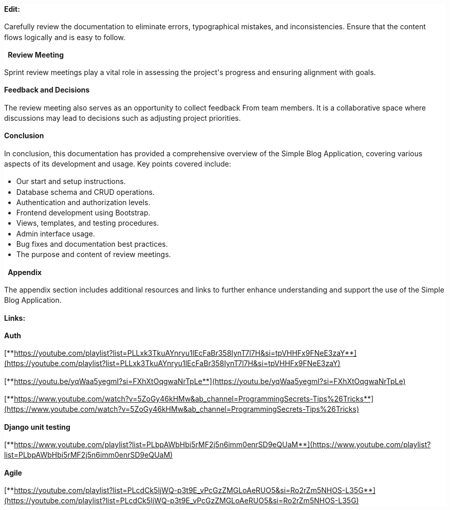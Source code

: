 **Edit:** 

Carefully review the documentation to eliminate errors, typographical mistakes, and inconsistencies. Ensure that the content flows logically and is easy to follow.


` `**Review Meeting**

Sprint review meetings play a vital role in assessing the project's progress and ensuring alignment with goals.

**Feedback and Decisions**

The review meeting also serves as an opportunity to collect feedback From team members. It is a collaborative space where discussions may lead to decisions such as adjusting project priorities.

**Conclusion**

In conclusion, this documentation has provided a comprehensive overview of the Simple Blog Application, covering various aspects of its development and usage. Key points covered include:

- Our start and setup instructions.
- Database schema and CRUD operations.
- Authentication and authorization levels.
- Frontend development using Bootstrap.
- Views, templates, and testing procedures.
- Admin interface usage.
- Bug fixes and documentation best practices.
- The purpose and content of review meetings.









` `**Appendix**

The appendix section includes additional resources and links to further enhance understanding and support the use of the Simple Blog Application.

**Links:**

**Auth**

[**https://youtube.com/playlist?list=PLLxk3TkuAYnryu1lEcFaBr358IynT7l7H&si=tpVHHFx9FNeE3zaY**](https://youtube.com/playlist?list=PLLxk3TkuAYnryu1lEcFaBr358IynT7l7H&si=tpVHHFx9FNeE3zaY)

[**https://youtu.be/yqWaa5yegmI?si=FXhXtOqgwaNrTpLe**](https://youtu.be/yqWaa5yegmI?si=FXhXtOqgwaNrTpLe)

[**https://www.youtube.com/watch?v=5ZoGy46kHMw&ab_channel=ProgrammingSecrets-Tips%26Tricks**](https://www.youtube.com/watch?v=5ZoGy46kHMw&ab_channel=ProgrammingSecrets-Tips%26Tricks)

**Django unit testing**

[**https://www.youtube.com/playlist?list=PLbpAWbHbi5rMF2j5n6imm0enrSD9eQUaM**](https://www.youtube.com/playlist?list=PLbpAWbHbi5rMF2j5n6imm0enrSD9eQUaM)

**Agile**

[**https://youtube.com/playlist?list=PLcdCk5ljWQ-p3t9E_vPcGzZMGLoAeRUO5&si=Ro2rZm5NHOS-L35G**](https://youtube.com/playlist?list=PLcdCk5ljWQ-p3t9E_vPcGzZMGLoAeRUO5&si=Ro2rZm5NHOS-L35G)
